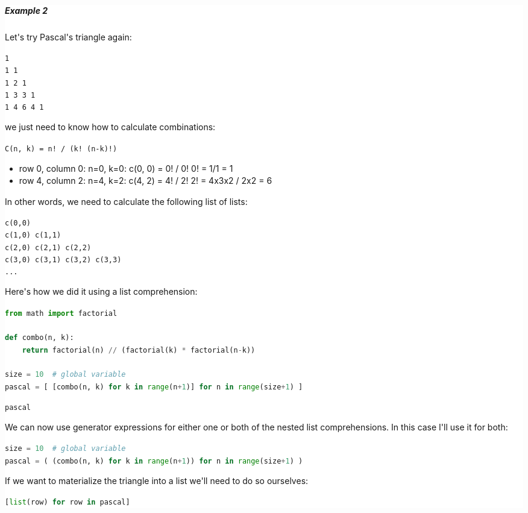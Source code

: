 ##### Example 2


Let's try Pascal's triangle again:


```
1
1 1
1 2 1
1 3 3 1
1 4 6 4 1
```

we just need to know how to calculate combinations:
```
C(n, k) = n! / (k! (n-k)!)
```

* row 0, column 0: n=0, k=0: c(0, 0) = 0! / 0! 0! = 1/1 = 1
* row 4, column 2: n=4, k=2: c(4, 2) = 4! / 2! 2! = 4x3x2 / 2x2 = 6

In other words, we need to calculate the following list of lists:
```
c(0,0)
c(1,0) c(1,1)
c(2,0) c(2,1) c(2,2)
c(3,0) c(3,1) c(3,2) c(3,3)
...
```


Here's how we did it using a list comprehension:

```python
from math import factorial

def combo(n, k):
    return factorial(n) // (factorial(k) * factorial(n-k))

size = 10  # global variable
pascal = [ [combo(n, k) for k in range(n+1)] for n in range(size+1) ]
```

```python
pascal
```

We can now use generator expressions for either one or both of the nested list comprehensions. In this case I'll use it for both:

```python
size = 10  # global variable
pascal = ( (combo(n, k) for k in range(n+1)) for n in range(size+1) )
```

If we want to materialize the triangle into a list we'll need to do so ourselves:

```python
[list(row) for row in pascal]
```
